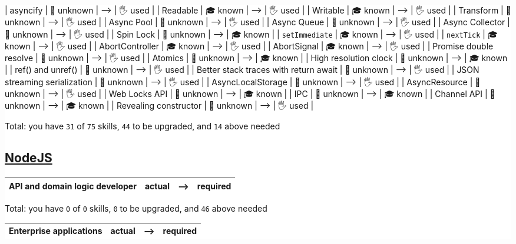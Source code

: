 | asyncify                                | 🤷 unknown | ⟶   | 🖐️ used  |
| Readable                                | 🎓 known   | ⟶   | 🖐️ used  |
| Writable                                | 🎓 known   | ⟶   | 🖐️ used  |
| Transform                               | 🤷 unknown | ⟶   | 🖐️ used  |
| Async Pool                              | 🤷 unknown | ⟶   | 🖐️ used  |
| Async Queue                             | 🤷 unknown | ⟶   | 🖐️ used  |
| Async Collector                         | 🤷 unknown | ⟶   | 🖐️ used  |
| Spin Lock                               | 🤷 unknown | ⟶   | 🎓 known |
| `setImmediate`                          | 🎓 known   | ⟶   | 🖐️ used  |
| `nextTick`                              | 🎓 known   | ⟶   | 🖐️ used  |
| AbortController                         | 🎓 known   | ⟶   | 🖐️ used  |
| AbortSignal                             | 🎓 known   | ⟶   | 🖐️ used  |
| Promise double resolve                  | 🤷 unknown | ⟶   | 🖐️ used  |
| Atomics                                 | 🤷 unknown | ⟶   | 🎓 known |
| High resolution clock                   | 🤷 unknown | ⟶   | 🎓 known |
| ref() and unref()                       | 🤷 unknown | ⟶   | 🖐️ used  |
| Better stack traces with return await   | 🤷 unknown | ⟶   | 🖐️ used  |
| JSON streaming serialization            | 🤷 unknown | ⟶   | 🖐️ used  |
| AsyncLocalStorage                       | 🤷 unknown | ⟶   | 🖐️ used  |
| AsyncResource                           | 🤷 unknown | ⟶   | 🖐️ used  |
| Web Locks API                           | 🤷 unknown | ⟶   | 🎓 known |
| IPC                                     | 🤷 unknown | ⟶   | 🎓 known |
| Channel API                             | 🤷 unknown | ⟶   | 🎓 known |
| Revealing constructor                   | 🤷 unknown | ⟶   | 🖐️ used  |

Total: you have `31` of `75` skills, `44` to be upgraded, and `14` above needed

## [NodeJS](/Skills/NodeJS.md)

| API and domain logic developer | actual | ⟶   | required |
| ------------------------------ | ------ | --- | -------- |

Total: you have `0` of `0` skills, `0` to be upgraded, and `46` above needed

| Enterprise applications | actual | ⟶   | required |
| ----------------------- | ------ | --- | -------- |
